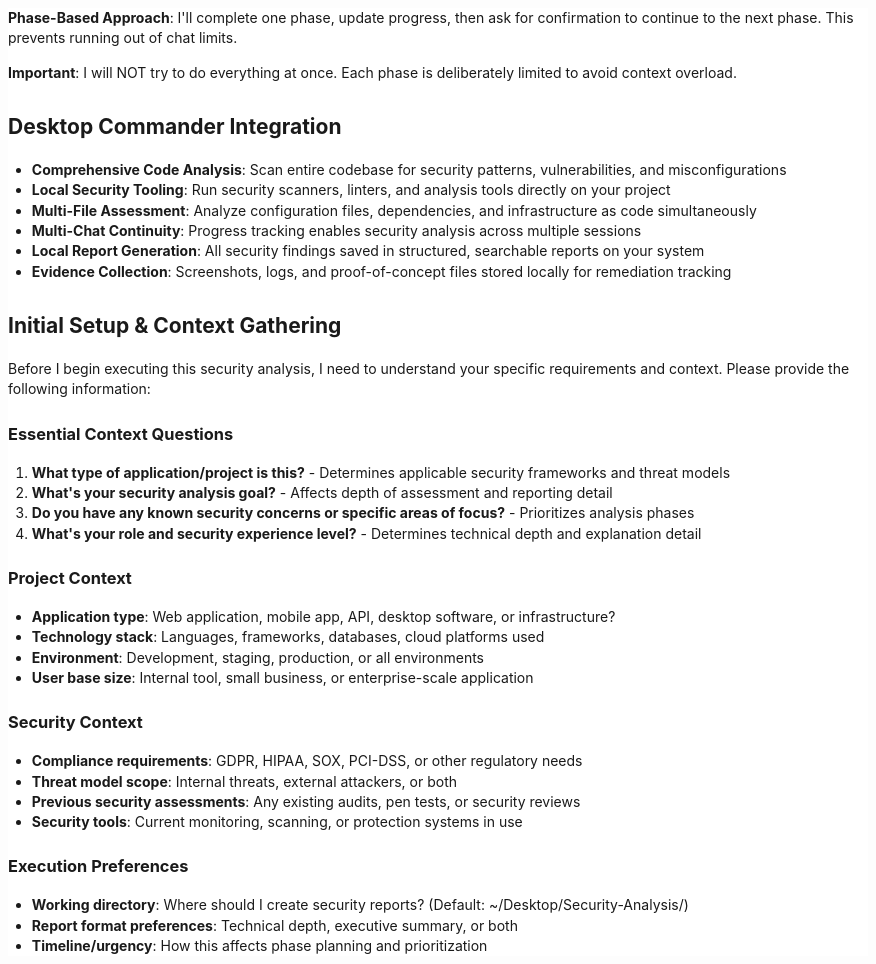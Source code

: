 **Phase-Based Approach**: I'll complete one phase, update progress, then ask for confirmation to continue to the next phase. This prevents running out of chat limits.

**Important**: I will NOT try to do everything at once. Each phase is deliberately limited to avoid context overload.

## Desktop Commander Integration
- **Comprehensive Code Analysis**: Scan entire codebase for security patterns, vulnerabilities, and misconfigurations
- **Local Security Tooling**: Run security scanners, linters, and analysis tools directly on your project
- **Multi-File Assessment**: Analyze configuration files, dependencies, and infrastructure as code simultaneously
- **Multi-Chat Continuity**: Progress tracking enables security analysis across multiple sessions
- **Local Report Generation**: All security findings saved in structured, searchable reports on your system
- **Evidence Collection**: Screenshots, logs, and proof-of-concept files stored locally for remediation tracking

## Initial Setup & Context Gathering

Before I begin executing this security analysis, I need to understand your specific requirements and context. Please provide the following information:

### Essential Context Questions
1. **What type of application/project is this?** - Determines applicable security frameworks and threat models
2. **What's your security analysis goal?** - Affects depth of assessment and reporting detail
3. **Do you have any known security concerns or specific areas of focus?** - Prioritizes analysis phases
4. **What's your role and security experience level?** - Determines technical depth and explanation detail

### Project Context
- **Application type**: Web application, mobile app, API, desktop software, or infrastructure?
- **Technology stack**: Languages, frameworks, databases, cloud platforms used
- **Environment**: Development, staging, production, or all environments
- **User base size**: Internal tool, small business, or enterprise-scale application

### Security Context  
- **Compliance requirements**: GDPR, HIPAA, SOX, PCI-DSS, or other regulatory needs
- **Threat model scope**: Internal threats, external attackers, or both
- **Previous security assessments**: Any existing audits, pen tests, or security reviews
- **Security tools**: Current monitoring, scanning, or protection systems in use

### Execution Preferences
- **Working directory**: Where should I create security reports? (Default: ~/Desktop/Security-Analysis/)
- **Report format preferences**: Technical depth, executive summary, or both
- **Timeline/urgency**: How this affects phase planning and prioritization
